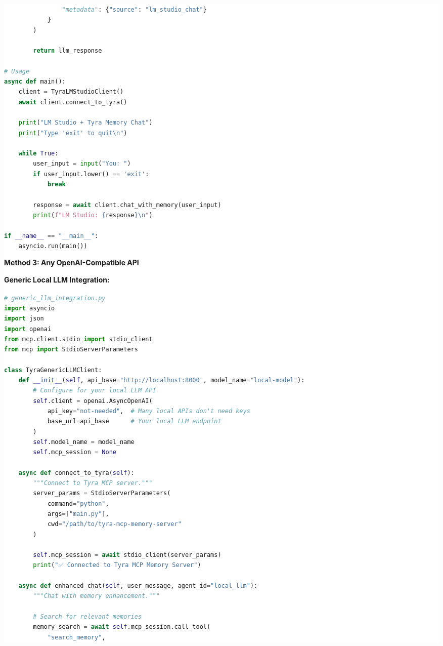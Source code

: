 ```python
                "metadata": {"source": "lm_studio_chat"}
            }
        )
        
        return llm_response

# Usage
async def main():
    client = TyraLMStudioClient()
    await client.connect_to_tyra()
    
    print("LM Studio + Tyra Memory Chat")
    print("Type 'exit' to quit\n")
    
    while True:
        user_input = input("You: ")
        if user_input.lower() == 'exit':
            break
            
        response = await client.chat_with_memory(user_input)
        print(f"LM Studio: {response}\n")

if __name__ == "__main__":
    asyncio.run(main())
```

**Method 3: Any OpenAI-Compatible API**

**Generic Local LLM Integration:**
```python
# generic_llm_integration.py
import asyncio
import json
import openai
from mcp.client.stdio import stdio_client
from mcp import StdioServerParameters

class TyraGenericLLMClient:
    def __init__(self, api_base="http://localhost:8000", model_name="local-model"):
        # Configure for your local LLM API
        self.client = openai.AsyncOpenAI(
            api_key="not-needed",  # Many local APIs don't need keys
            base_url=api_base      # Your local LLM endpoint
        )
        self.model_name = model_name
        self.mcp_session = None
    
    async def connect_to_tyra(self):
        """Connect to Tyra MCP server."""
        server_params = StdioServerParameters(
            command="python",
            args=["main.py"], 
            cwd="/path/to/tyra-mcp-memory-server"
        )
        
        self.mcp_session = await stdio_client(server_params)
        print("✅ Connected to Tyra MCP Memory Server")
    
    async def enhanced_chat(self, user_message, agent_id="local_llm"):
        """Chat with memory enhancement."""
        
        # Search for relevant memories
        memory_search = await self.mcp_session.call_tool(
            "search_memory",
```